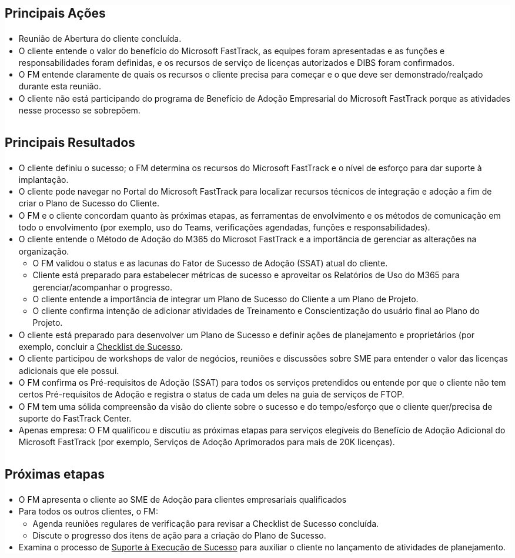 ## Principais Ações

  - Reunião de Abertura do cliente concluída.
  - O cliente entende o valor do benefício do Microsoft FastTrack, as equipes foram apresentadas e as funções e responsabilidades foram definidas, e os recursos de serviço de licenças autorizados e DIBS foram confirmados.
  - O FM entende claramente de quais os recursos o cliente precisa para começar e o que deve ser demonstrado/realçado durante esta reunião.
  - O cliente não está participando do programa de Benefício de Adoção Empresarial do Microsoft FastTrack porque as atividades nesse processo se sobrepõem.

## Principais Resultados

  - O cliente definiu o sucesso; o FM determina os recursos do Microsoft FastTrack e o nível de esforço para dar suporte à implantação.
  - O cliente pode navegar no Portal do Microsoft FastTrack para localizar recursos técnicos de integração e adoção a fim de criar o Plano de Sucesso do Cliente.
  - O FM e o cliente concordam quanto às próximas etapas, as ferramentas de envolvimento e os métodos de comunicação em todo o envolvimento (por exemplo, uso do Teams, verificações agendadas, funções e responsabilidades).
  - O cliente entende o Método de Adoção do M365 do Microsot FastTrack e a importância de gerenciar as alterações na organização.
      - O FM validou o status e as lacunas do Fator de Sucesso de Adoção (SSAT) atual do cliente.
      - Cliente está preparado para estabelecer métricas de sucesso e aproveitar os Relatórios de Uso do M365 para gerenciar/acompanhar o progresso.
      - O cliente entende a importância de integrar um Plano de Sucesso do Cliente a um Plano de Projeto.
      - O cliente confirma intenção de adicionar atividades de Treinamento e Conscientização do usuário final ao Plano do Projeto.
  - O cliente está preparado para desenvolver um Plano de Sucesso e definir ações de planejamento e proprietários (por exemplo, concluir a [Checklist de Sucesso](https://aka.ms/success-plan-checklist).
  - O cliente participou de workshops de valor de negócios, reuniões e discussões sobre SME para entender o valor das licenças adicionais que ele possui.
  - O FM confirma os Pré-requisitos de Adoção (SSAT) para todos os serviços pretendidos ou entende por que o cliente não tem certos Pré-requisitos de Adoção e registra o status de cada um deles na guia de serviços de FTOP.
  - O FM tem uma sólida compreensão da visão do cliente sobre o sucesso e do tempo/esforço que o cliente quer/precisa de suporte do FastTrack Center.
  - Apenas empresa: O FM qualificou e discutiu as próximas etapas para serviços elegíveis do Benefício de Adoção Adicional do Microsoft FastTrack (por exemplo, Serviços de Adoção Aprimorados para mais de 20K licenças).  

## Próximas etapas

  - O FM apresenta o cliente ao SME de Adoção para clientes empresariais qualificados
  - Para todos os outros clientes, o FM:
      - Agenda reuniões regulares de verificação para revisar a Checklist de Sucesso concluída.
      - Discute o progresso dos itens de ação para a criação do Plano de Sucesso.
  - Examina o processo de [Suporte à Execução de Sucesso](success-support-success-execution-partner-en.md) para auxiliar o cliente no lançamento de atividades de planejamento.
